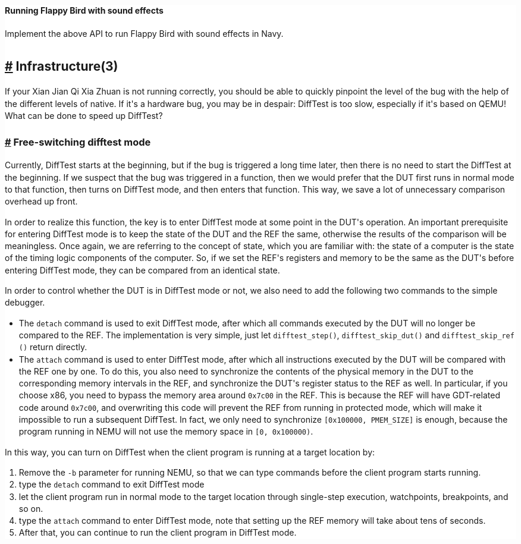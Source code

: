 #### Running Flappy Bird with sound effects

Implement the above API to run Flappy Bird with sound effects in Navy.

[#](#Infrastructure-3) Infrastructure(3)
--------------------

If your Xian Jian Qi Xia Zhuan is not running correctly, you should be able to quickly pinpoint the level of the bug with the help of the different levels of native. If it's a hardware bug, you may be in despair: DiffTest is too slow, especially if it's based on QEMU! What can be done to speed up DiffTest?

### [#](#Free-switching-difftest-mode) Free-switching difftest mode

Currently, DiffTest starts at the beginning, but if the bug is triggered a long time later, then there is no need to start the DiffTest at the beginning. If we suspect that the bug was triggered in a function, then we would prefer that the DUT first runs in normal mode to that function, then turns on DiffTest mode, and then enters that function. This way, we save a lot of unnecessary comparison overhead up front.

In order to realize this function, the key is to enter DiffTest mode at some point in the DUT's operation. An important prerequisite for entering DiffTest mode is to keep the state of the DUT and the REF the same, otherwise the results of the comparison will be meaningless. Once again, we are referring to the concept of state, which you are familiar with: the state of a computer is the state of the timing logic components of the computer. So, if we set the REF's registers and memory to be the same as the DUT's before entering DiffTest mode, they can be compared from an identical state.

In order to control whether the DUT is in DiffTest mode or not, we also need to add the following two commands to the simple debugger.

*   The `detach` command is used to exit DiffTest mode, after which all commands executed by the DUT will no longer be compared to the REF. The implementation is very simple, just let `difftest_step()`, `difftest_skip_dut()` and `difftest_skip_ref()` return directly.
*   The `attach` command is used to enter DiffTest mode, after which all instructions executed by the DUT will be compared with the REF one by one. To do this, you also need to synchronize the contents of the physical memory in the DUT to the corresponding memory intervals in the REF, and synchronize the DUT's register status to the REF as well. In particular, if you choose x86, you need to bypass the memory area around `0x7c00` in the REF. This is because the REF will have GDT-related code around `0x7c00`, and overwriting this code will prevent the REF from running in protected mode, which will make it impossible to run a subsequent DiffTest. In fact, we only need to synchronize `[0x100000, PMEM_SIZE]` is enough, because the program running in NEMU will not use the memory space in `[0, 0x100000)`.

In this way, you can turn on DiffTest when the client program is running at a target location by:

1.  Remove the `-b` parameter for running NEMU, so that we can type commands before the client program starts running.
2.  type the `detach` command to exit DiffTest mode
3.  let the client program run in normal mode to the target location through single-step execution, watchpoints, breakpoints, and so on.
4.  type the `attach` command to enter DiffTest mode, note that setting up the REF memory will take about tens of seconds.
5.  After that, you can continue to run the client program in DiffTest mode.
